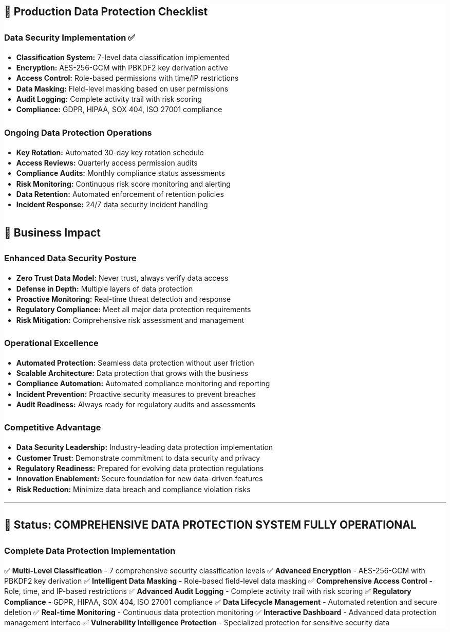 ## 🔧 Production Data Protection Checklist

### Data Security Implementation ✅
- **Classification System:** 7-level data classification implemented
- **Encryption:** AES-256-GCM with PBKDF2 key derivation active
- **Access Control:** Role-based permissions with time/IP restrictions
- **Data Masking:** Field-level masking based on user permissions
- **Audit Logging:** Complete activity trail with risk scoring
- **Compliance:** GDPR, HIPAA, SOX 404, ISO 27001 compliance

### Ongoing Data Protection Operations
- **Key Rotation:** Automated 30-day key rotation schedule
- **Access Reviews:** Quarterly access permission audits
- **Compliance Audits:** Monthly compliance status assessments
- **Risk Monitoring:** Continuous risk score monitoring and alerting
- **Data Retention:** Automated enforcement of retention policies
- **Incident Response:** 24/7 data security incident handling

## 🚀 Business Impact

### Enhanced Data Security Posture
- **Zero Trust Data Model:** Never trust, always verify data access
- **Defense in Depth:** Multiple layers of data protection
- **Proactive Monitoring:** Real-time threat detection and response
- **Regulatory Compliance:** Meet all major data protection requirements
- **Risk Mitigation:** Comprehensive risk assessment and management

### Operational Excellence
- **Automated Protection:** Seamless data protection without user friction
- **Scalable Architecture:** Data protection that grows with the business
- **Compliance Automation:** Automated compliance monitoring and reporting
- **Incident Prevention:** Proactive security measures to prevent breaches
- **Audit Readiness:** Always ready for regulatory audits and assessments

### Competitive Advantage
- **Data Security Leadership:** Industry-leading data protection implementation
- **Customer Trust:** Demonstrate commitment to data security and privacy
- **Regulatory Readiness:** Prepared for evolving data protection regulations
- **Innovation Enablement:** Secure foundation for new data-driven features
- **Risk Reduction:** Minimize data breach and compliance violation risks

---

## 🎉 Status: COMPREHENSIVE DATA PROTECTION SYSTEM FULLY OPERATIONAL

### Complete Data Protection Implementation
✅ **Multi-Level Classification** - 7 comprehensive security classification levels
✅ **Advanced Encryption** - AES-256-GCM with PBKDF2 key derivation
✅ **Intelligent Data Masking** - Role-based field-level data masking
✅ **Comprehensive Access Control** - Role, time, and IP-based restrictions
✅ **Advanced Audit Logging** - Complete activity trail with risk scoring
✅ **Regulatory Compliance** - GDPR, HIPAA, SOX 404, ISO 27001 compliance
✅ **Data Lifecycle Management** - Automated retention and secure deletion
✅ **Real-time Monitoring** - Continuous data protection monitoring
✅ **Interactive Dashboard** - Advanced data protection management interface
✅ **Vulnerability Intelligence Protection** - Specialized protection for sensitive security data
